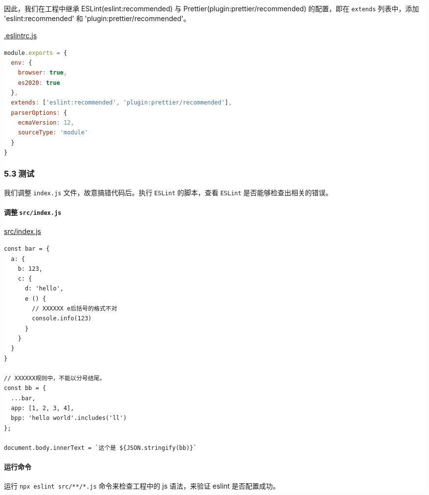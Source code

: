因此，我们在工程中继承 ESLint(eslint:recommended) 与 Prettier(plugin:prettier/recommended) 的配置，即在 `extends` 列表中，添加 'eslint:recommended' 和 'plugin:prettier/recommended'。

[.eslintrc.js](../examples/04-add-eslint/.eslintrc.js)

```javascript
module.exports = {
  env: {
    browser: true,
    es2020: true
  },
  extends: ['eslint:recommended', 'plugin:prettier/recommended'],
  parserOptions: {
    ecmaVersion: 12,
    sourceType: 'module'
  }
}
```

### 5.3 测试

我们调整 `index.js` 文件，故意搞错代码后。执行 `ESLint` 的脚本，查看 `ESLint` 是否能够检查出相关的错误。

#### 调整 `src/index.js`

[src/index.js](../examples/04-add-eslint/src/index.js)

```
const bar = {
  a: {
    b: 123,
    c: {
      d: 'hello',
      e () {
        // XXXXXX e后括号的格式不对
        console.info(123)
      }
    }
  }
}

// XXXXXX规则中，不能以分号结尾。
const bb = {
  ...bar,
  app: [1, 2, 3, 4],
  bpp: 'hello world'.includes('ll')
};

document.body.innerText = `这个是 ${JSON.stringify(bb)}`
```

#### 运行命令

运行 `npx eslint src/**/*.js` 命令来检查工程中的 js 语法，来验证 eslint 是否配置成功。 
